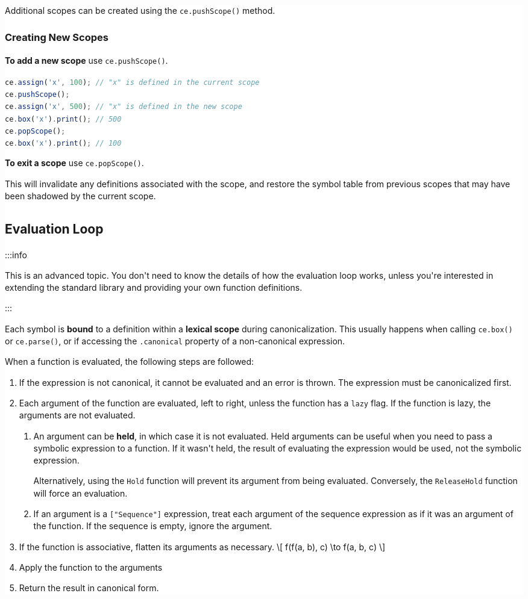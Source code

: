 Additional scopes can be created using the `ce.pushScope()` method.


### Creating New Scopes

**To add a new scope** use `ce.pushScope()`.

```ts
ce.assign('x', 100); // "x" is defined in the current scope
ce.pushScope();
ce.assign('x', 500); // "x" is defined in the new scope
ce.box('x').print(); // 500
ce.popScope();
ce.box('x').print(); // 100
```

**To exit a scope** use `ce.popScope()`.

This will invalidate any definitions associated with the scope, and restore the
symbol table from previous scopes that may have been shadowed by the current
scope.


## Evaluation Loop

:::info

This is an advanced topic. You don't need to know the details of how the
evaluation loop works, unless you're interested in extending the standard
library and providing your own function definitions.

:::

Each symbol is **bound** to a definition within a **lexical scope** during 
canonicalization. This usually happens when calling `ce.box()` or `ce.parse()`, 
or if accessing the `.canonical` property of a
non-canonical expression.

When a function is evaluated, the following steps are followed:

1. If the expression is not canonical, it cannot be evaluated and an error is
   thrown. The expression must be canonicalized first.

2. Each argument of the function are evaluated, left to right, unless the 
   function has a `lazy` flag. If the function is lazy, the arguments are not
   evaluated.

   1. An argument can be **held**, in which case it is not evaluated. Held
      arguments can be useful when you need to pass a symbolic expression to a
      function. If it wasn't held, the result of evaluating the expression would
      be used, not the symbolic expression.

      Alternatively, using the `Hold` function will prevent its argument from
      being evaluated. Conversely, the `ReleaseHold` function will force an
      evaluation.

   2. If an argument is a `["Sequence"]` expression, treat each argument of the
      sequence expression as if it was an argument of the function. If the
      sequence is empty, ignore the argument.

3. If the function is associative, flatten its arguments as necessary. \\[
   f(f(a, b), c) \to f(a, b, c) \\]

4. Apply the function to the arguments

5. Return the result in canonical form.
